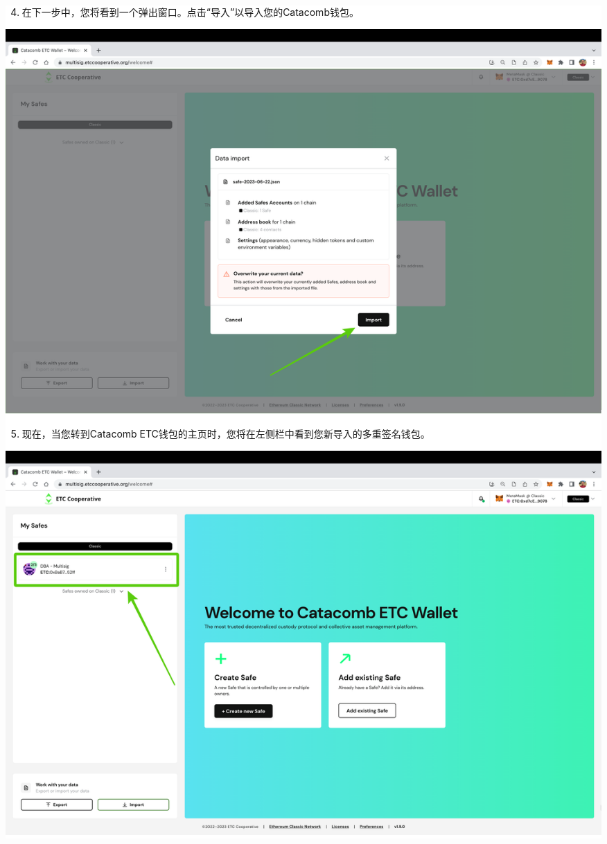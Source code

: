 4. 在下一步中，您将看到一个弹出窗口。点击“导入”以导入您的Catacomb钱包。

![](./8.png)

5. 现在，当您转到Catacomb ETC钱包的主页时，您将在左侧栏中看到您新导入的多重签名钱包。

![](./9.png)
